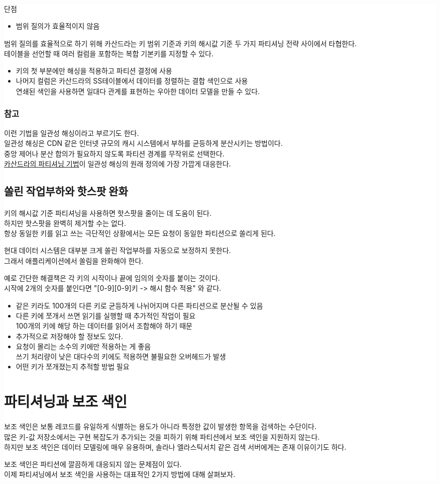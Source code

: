 단점  

-   범위 질의가 효율적이지 않음

범위 질의를 효율적으로 하기 위해 카산드라는 키 범위 기준과 키의 해시값 기준 두 가지 파티셔닝 전략 사이에서 타협한다.  
테이블을 선언할 때 여러 컬럼을 포함하는 복합 기본키를 지정할 수 있다.  

-   키의 첫 부분에만 해싱을 적용하고 파티션 결정에 사용
-   나머지 컬럼은 카산드라의 SS테이블에서 데이터를 정렬하는 결합 색인으로 사용  
    연쇄된 색인을 사용하면 일대다 관계를 표현하는 우아한 데이터 모델을 만들 수 있다.


<a id="org6192179"></a>

### 참고

이런 기법을 일관성 해싱이라고 부르기도 한다.  
일관성 해싱은 CDN 같은 인터넷 규모의 캐시 시스템에서 부하를 균등하게 분산시키는 방법이다.  
중앙 제어나 분산 합의가 필요하지 않도록 파티션 경계를 무작위로 선택한다.  
[카산드라의 파티셔닝 기법](https://cassandra.apache.org/doc/trunk/cassandra/architecture/dynamo.html#dataset-partitioning-consistent-hashing)이 일관성 해싱의 원래 정의에 가장 가깝게 대응한다.  


<a id="org61337fd"></a>

## 쏠린 작업부하와 핫스팟 완화

키의 해시값 기준 파티셔닝을 사용하면 핫스팟을 줄이는 데 도움이 된다.  
하지만 핫스팟을 완벽히 제거할 수는 없다.  
항상 동일한 키를 읽고 쓰는 극단적인 상황에서는 모든 요청이 동일한 파티션으로 쏠리게 된다.  

현대 데이터 시스템은 대부분 크게 쏠린 작업부하를 자동으로 보정하지 못한다.  
그래서 애플리케이션에서 쏠림을 완화해야 한다.  

예로 간단한 해결책은 각 키의 시작이나 끝에 임의의 숫자를 붙이는 것이다.  
시작에 2개의 숫자를 붙인다면 "[0-9][0-9]키 -> 해시 함수 적용" 와 같다.  

-   같은 키라도 100개의 다른 키로 균등하게 나뉘어지며 다른 파티션으로 분산될 수 있음
-   다른 키에 쪼개서 쓰면 읽기를 실행할 때 추가적인 작업이 필요  
    100개의 키에 해당 하는 데이터를 읽어서 조합해야 하기 때문
-   추가적으로 저장해야 할 정보도 있다.
-   요청이 몰리는 소수의 키에만 적용하는 게 좋음  
    쓰기 처리량이 낮은 대다수의 키에도 적용하면 불필요한 오버헤드가 발생
-   어떤 키가 쪼개졌는지 추적할 방법 필요


<a id="org122a94f"></a>

# 파티셔닝과 보조 색인

보조 색인은 보통 레코드를 유일하게 식별하는 용도가 아니라 특정한 값이 발생한 항목을 검색하는 수단이다.  
많은 키-값 저장소에서는 구현 복잡도가 추가되는 것을 피하기 위해 파티션에서 보조 색인을 지원하지 않는다.  
하지만 보조 색인은 데이터 모델링에 매우 유용하며, 솔라나 엘라스틱서치 같은 검색 서버에게는 존재 이유이기도 하다.  

보조 색인은 파티션에 깔끔하게 대응되지 않는 문제점이 있다.  
이제 파티셔닝에서 보조 색인을 사용하는 대표적인 2가지 방법에 대해 살펴보자.  
